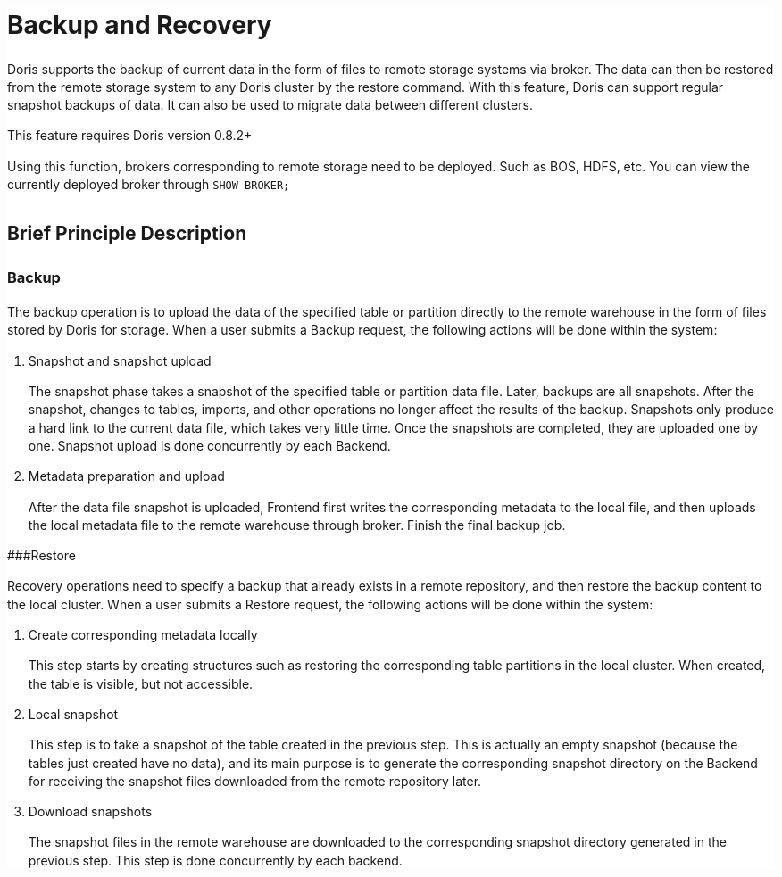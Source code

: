 

# Backup and Recovery

Doris supports the backup of current data in the form of files to remote storage systems via broker. The data can then be restored from the remote storage system to any Doris cluster by the restore command. With this feature, Doris can support regular snapshot backups of data. It can also be used to migrate data between different clusters.

This feature requires Doris version 0.8.2+

Using this function, brokers corresponding to remote storage need to be deployed. Such as BOS, HDFS, etc. You can view the currently deployed broker through `SHOW BROKER;`

## Brief Principle Description

### Backup

The backup operation is to upload the data of the specified table or partition directly to the remote warehouse in the form of files stored by Doris for storage. When a user submits a Backup request, the following actions will be done within the system:

1. Snapshot and snapshot upload

	The snapshot phase takes a snapshot of the specified table or partition data file. Later, backups are all snapshots. After the snapshot, changes to tables, imports, and other operations no longer affect the results of the backup. Snapshots only produce a hard link to the current data file, which takes very little time. Once the snapshots are completed, they are uploaded one by one. Snapshot upload is done concurrently by each Backend.

2. Metadata preparation and upload

	After the data file snapshot is uploaded, Frontend first writes the corresponding metadata to the local file, and then uploads the local metadata file to the remote warehouse through broker. Finish the final backup job.

###Restore

Recovery operations need to specify a backup that already exists in a remote repository, and then restore the backup content to the local cluster. When a user submits a Restore request, the following actions will be done within the system:

1. Create corresponding metadata locally

	This step starts by creating structures such as restoring the corresponding table partitions in the local cluster. When created, the table is visible, but not accessible.

2. Local snapshot

	This step is to take a snapshot of the table created in the previous step. This is actually an empty snapshot (because the tables just created have no data), and its main purpose is to generate the corresponding snapshot directory on the Backend for receiving the snapshot files downloaded from the remote repository later.

3. Download snapshots

	The snapshot files in the remote warehouse are downloaded to the corresponding snapshot directory generated in the previous step. This step is done concurrently by each backend.
